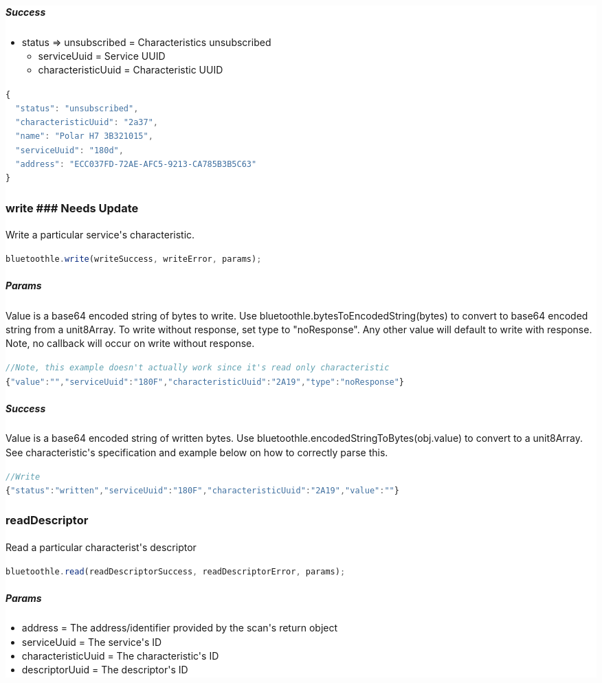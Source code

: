 ##### Success #####
* status => unsubscribed = Characteristics unsubscribed
	* serviceUuid = Service UUID
	* characteristicUuid = Characteristic UUID

```javascript
{
  "status": "unsubscribed",
  "characteristicUuid": "2a37",
  "name": "Polar H7 3B321015",
  "serviceUuid": "180d",
  "address": "ECC037FD-72AE-AFC5-9213-CA785B3B5C63"
}
```



### write ### Needs Update
Write a particular service's characteristic.

```javascript
bluetoothle.write(writeSuccess, writeError, params);
```

##### Params #####
Value is a base64 encoded string of bytes to write. Use bluetoothle.bytesToEncodedString(bytes) to convert to base64 encoded string from a unit8Array.
To write without response, set type to "noResponse". Any other value will default to write with response. Note, no callback will occur on write without response.
```javascript
//Note, this example doesn't actually work since it's read only characteristic
{"value":"","serviceUuid":"180F","characteristicUuid":"2A19","type":"noResponse"}
```

##### Success #####
Value is a base64 encoded string of written bytes. Use bluetoothle.encodedStringToBytes(obj.value) to convert to a unit8Array. See characteristic's specification and example below on how to correctly parse this.

```javascript
//Write
{"status":"written","serviceUuid":"180F","characteristicUuid":"2A19","value":""}
```



### readDescriptor ###
Read a particular characterist's descriptor

```javascript
bluetoothle.read(readDescriptorSuccess, readDescriptorError, params);
```

##### Params #####
* address = The address/identifier provided by the scan's return object
* serviceUuid = The service's ID
* characteristicUuid = The characteristic's ID
* descriptorUuid = The descriptor's ID
